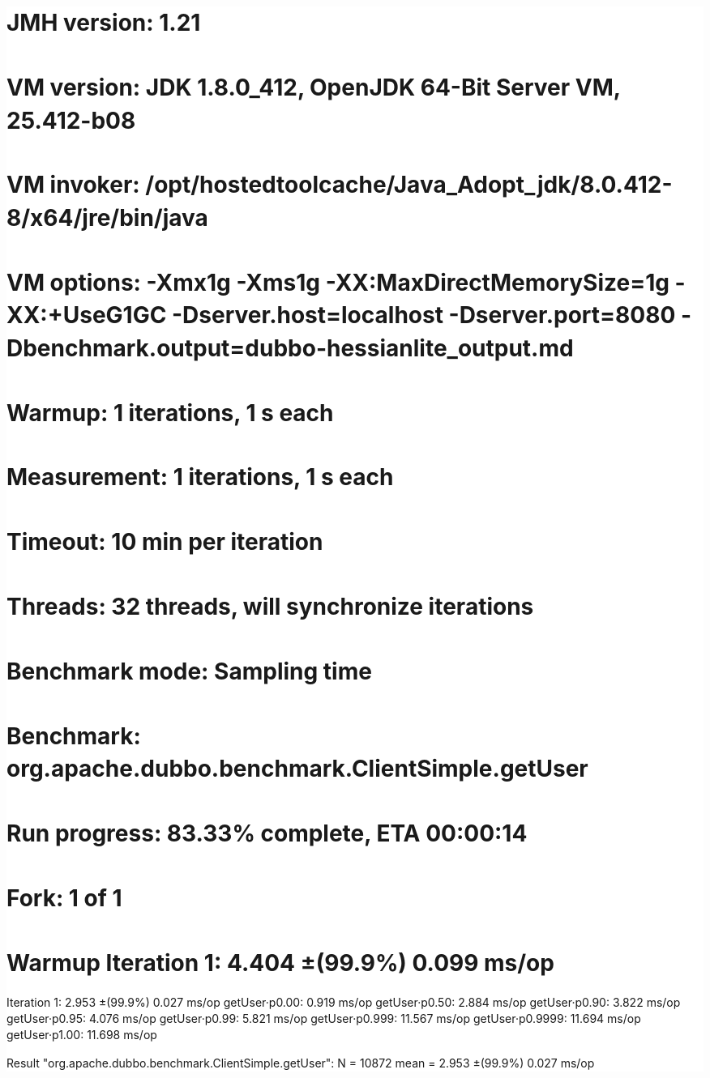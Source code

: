 # JMH version: 1.21
# VM version: JDK 1.8.0_412, OpenJDK 64-Bit Server VM, 25.412-b08
# VM invoker: /opt/hostedtoolcache/Java_Adopt_jdk/8.0.412-8/x64/jre/bin/java
# VM options: -Xmx1g -Xms1g -XX:MaxDirectMemorySize=1g -XX:+UseG1GC -Dserver.host=localhost -Dserver.port=8080 -Dbenchmark.output=dubbo-hessianlite_output.md
# Warmup: 1 iterations, 1 s each
# Measurement: 1 iterations, 1 s each
# Timeout: 10 min per iteration
# Threads: 32 threads, will synchronize iterations
# Benchmark mode: Sampling time
# Benchmark: org.apache.dubbo.benchmark.ClientSimple.getUser

# Run progress: 83.33% complete, ETA 00:00:14
# Fork: 1 of 1
# Warmup Iteration   1: 4.404 ±(99.9%) 0.099 ms/op
Iteration   1: 2.953 ±(99.9%) 0.027 ms/op
                 getUser·p0.00:   0.919 ms/op
                 getUser·p0.50:   2.884 ms/op
                 getUser·p0.90:   3.822 ms/op
                 getUser·p0.95:   4.076 ms/op
                 getUser·p0.99:   5.821 ms/op
                 getUser·p0.999:  11.567 ms/op
                 getUser·p0.9999: 11.694 ms/op
                 getUser·p1.00:   11.698 ms/op



Result "org.apache.dubbo.benchmark.ClientSimple.getUser":
  N = 10872
  mean =      2.953 ±(99.9%) 0.027 ms/op
